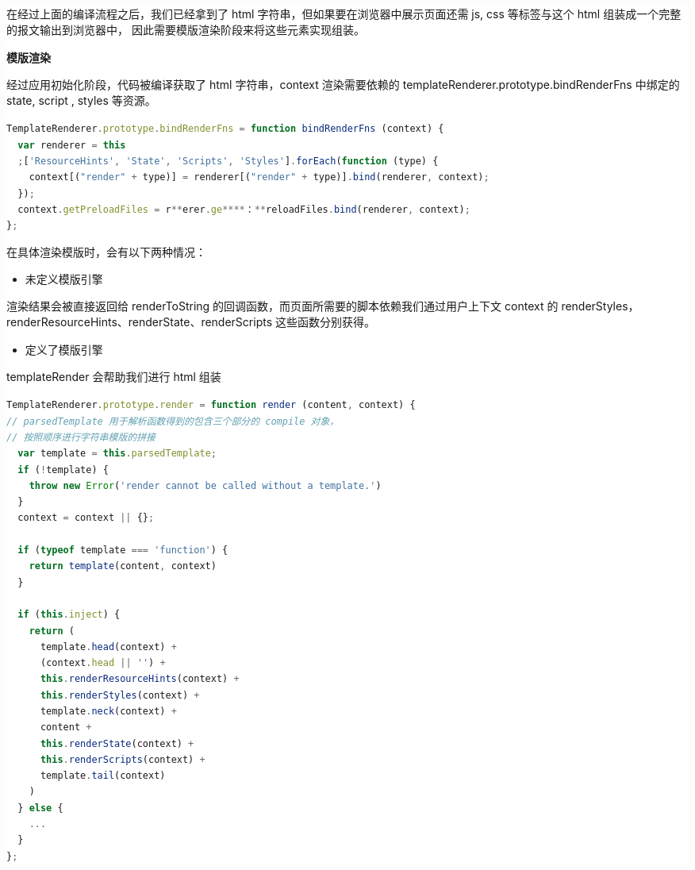 在经过上面的编译流程之后，我们已经拿到了 html 字符串，但如果要在浏览器中展示页面还需 js, css 等标签与这个 html 组装成一个完整的报文输出到浏览器中， 因此需要模版渲染阶段来将这些元素实现组装。

**模版渲染**

经过应用初始化阶段，代码被编译获取了 html 字符串，context 渲染需要依赖的 templateRenderer.prototype.bindRenderFns 中绑定的 state, script , styles 等资源。

```js
TemplateRenderer.prototype.bindRenderFns = function bindRenderFns (context) {
  var renderer = this
  ;['ResourceHints', 'State', 'Scripts', 'Styles'].forEach(function (type) {
    context[("render" + type)] = renderer[("render" + type)].bind(renderer, context);
  });
  context.getPreloadFiles = r**erer.ge****：**reloadFiles.bind(renderer, context);
};


```

在具体渲染模版时，会有以下两种情况：

* 未定义模版引擎

渲染结果会被直接返回给 renderToString 的回调函数，而页面所需要的脚本依赖我们通过用户上下文 context 的 renderStyles，renderResourceHints、renderState、renderScripts 这些函数分别获得。

* 定义了模版引擎

templateRender 会帮助我们进行 html 组装

```js
TemplateRenderer.prototype.render = function render (content, context) {
// parsedTemplate 用于解析函数得到的包含三个部分的 compile 对象，
// 按照顺序进行字符串模版的拼接
  var template = this.parsedTemplate;
  if (!template) {
    throw new Error('render cannot be called without a template.')
  }
  context = context || {};
 
  if (typeof template === 'function') {
    return template(content, context)
  }
 
  if (this.inject) {
    return (
      template.head(context) +
      (context.head || '') +
      this.renderResourceHints(context) +
      this.renderStyles(context) +
      template.neck(context) +
      content +
      this.renderState(context) +
      this.renderScripts(context) +
      template.tail(context)
    )
  } else {
    ...
  }
};


```
